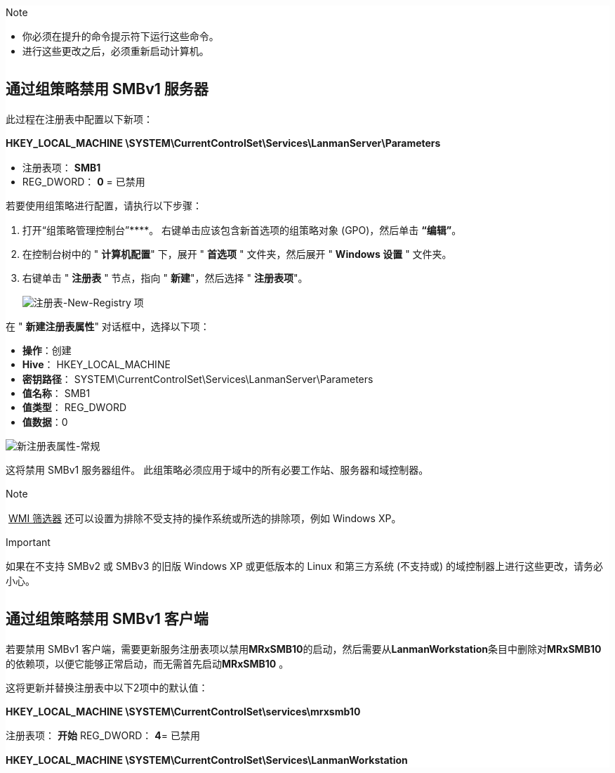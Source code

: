 > [!NOTE]
> - 你必须在提升的命令提示符下运行这些命令。    
> - 进行这些更改之后，必须重新启动计算机。    
 

## <a name="disable-smbv1-server-with-group-policy"></a>通过组策略禁用 SMBv1 服务器

此过程在注册表中配置以下新项：

**HKEY_LOCAL_MACHINE \SYSTEM\CurrentControlSet\Services\LanmanServer\Parameters** 

- 注册表项： **SMB1** 
- REG_DWORD： **0** = 已禁用   

若要使用组策略进行配置，请执行以下步骤：
 
1. 打开“组策略管理控制台”****。 右键单击应该包含新首选项的组策略对象 (GPO)，然后单击 **“编辑”**。

2. 在控制台树中的 " **计算机配置**" 下，展开 " **首选项** " 文件夹，然后展开 " **Windows 设置** " 文件夹。

3. 右键单击 " **注册表** " 节点，指向 " **新建**"，然后选择 " **注册表项**"。

   ![注册表-New-Registry 项](media/detect-enable-and-disable-smbv1-v2-v3-3.png)    
 
在 " **新建注册表属性**" 对话框中，选择以下项： 
 
- **操作**：创建    
- **Hive**： HKEY_LOCAL_MACHINE    
- **密钥路径**： SYSTEM\CurrentControlSet\Services\LanmanServer\Parameters    
- **值名称**： SMB1    
- **值类型**： REG_DWORD    
- **值数据**：0    
 
![新注册表属性-常规](media/detect-enable-and-disable-smbv1-v2-v3-4.png)

这将禁用 SMBv1 服务器组件。 此组策略必须应用于域中的所有必要工作站、服务器和域控制器。

> [!NOTE]
> [WMI 筛选器](/previous-versions/windows/it-pro/windows-server-2008-r2-and-2008/cc947846(v=ws.10)) 还可以设置为排除不受支持的操作系统或所选的排除项，例如 Windows XP。

> [!IMPORTANT]
> 如果在不支持 SMBv2 或 SMBv3 的旧版 Windows XP 或更低版本的 Linux 和第三方系统 (不支持或) 的域控制器上进行这些更改，请务必小心。     

## <a name="disable-smbv1-client-with-group-policy"></a>通过组策略禁用 SMBv1 客户端

若要禁用 SMBv1 客户端，需要更新服务注册表项以禁用**MRxSMB10**的启动，然后需要从**LanmanWorkstation**条目中删除对**MRxSMB10**的依赖项，以便它能够正常启动，而无需首先启动**MRxSMB10** 。

这将更新并替换注册表中以下2项中的默认值： 

**HKEY_LOCAL_MACHINE \SYSTEM\CurrentControlSet\services\mrxsmb10** 

注册表项： **开始** REG_DWORD： **4**= 已禁用

**HKEY_LOCAL_MACHINE \SYSTEM\CurrentControlSet\Services\LanmanWorkstation** 
